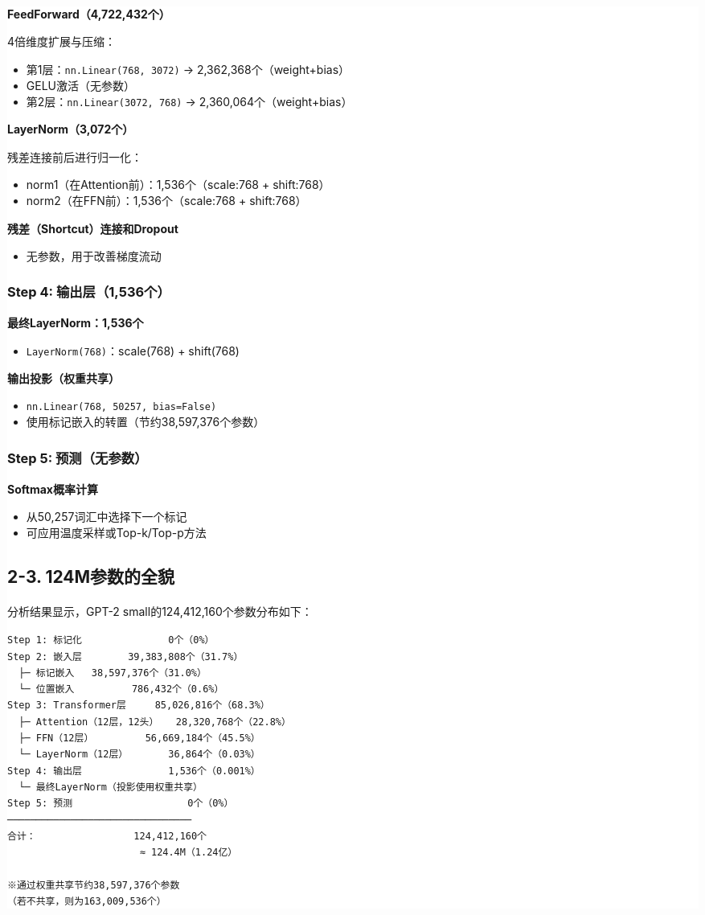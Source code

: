 **FeedForward（4,722,432个）**

4倍维度扩展与压缩：  
* 第1层：`nn.Linear(768, 3072)` → 2,362,368个（weight+bias）  
* GELU激活（无参数）  
* 第2层：`nn.Linear(3072, 768)` → 2,360,064个（weight+bias）

**LayerNorm（3,072个）**

残差连接前后进行归一化：  
* norm1（在Attention前）：1,536个（scale:768 + shift:768）  
* norm2（在FFN前）：1,536个（scale:768 + shift:768）

**残差（Shortcut）连接和Dropout**  
* 无参数，用于改善梯度流动

### Step 4: 输出层（1,536个）

**最终LayerNorm：1,536个**  
* `LayerNorm(768)`：scale(768) + shift(768)

**输出投影（权重共享）**  
* `nn.Linear(768, 50257, bias=False)`  
* 使用标记嵌入的转置（节约38,597,376个参数）

### Step 5: 预测（无参数）

**Softmax概率计算**  
* 从50,257词汇中选择下一个标记  
* 可应用温度采样或Top-k/Top-p方法

## 2-3. 124M参数的全貌

分析结果显示，GPT-2 small的124,412,160个参数分布如下：

```
Step 1: 标记化               0个（0%）
Step 2: 嵌入层        39,383,808个（31.7%）
  ├─ 标记嵌入   38,597,376个（31.0%）
  └─ 位置嵌入          786,432个（0.6%）
Step 3: Transformer层     85,026,816个（68.3%）
  ├─ Attention（12层，12头）   28,320,768个（22.8%）
  ├─ FFN（12层）         56,669,184个（45.5%）
  └─ LayerNorm（12层）       36,864个（0.03%）
Step 4: 输出层               1,536个（0.001%）
  └─ 最终LayerNorm（投影使用权重共享）
Step 5: 预测                    0个（0%）
────────────────────────────────
合计：                 124,412,160个
                       ≈ 124.4M（1.24亿）

※通过权重共享节约38,597,376个参数
（若不共享，则为163,009,536个）
```
